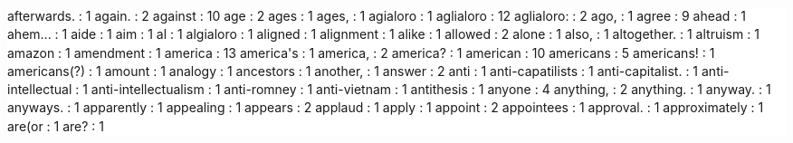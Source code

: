 afterwards. : 1
again. : 2
against : 10
age : 2
ages : 1
ages, : 1
agialoro : 1
aglialoro : 12
aglialoro: : 2
ago, : 1
agree : 9
ahead : 1
ahem... : 1
aide : 1
aim : 1
al : 1
algialoro : 1
aligned : 1
alignment : 1
alike : 1
allowed : 2
alone : 1
also, : 1
altogether. : 1
altruism : 1
amazon : 1
amendment : 1
america : 13
america's : 1
america, : 2
america? : 1
american : 10
americans : 5
americans! : 1
americans(?) : 1
amount : 1
analogy : 1
ancestors : 1
another, : 1
answer : 2
anti : 1
anti-capatilists : 1
anti-capitalist. : 1
anti-intellectual : 1
anti-intellectualism : 1
anti-romney : 1
anti-vietnam : 1
antithesis : 1
anyone : 4
anything, : 2
anything. : 1
anyway. : 1
anyways. : 1
apparently : 1
appealing : 1
appears : 2
applaud : 1
apply : 1
appoint : 2
appointees : 1
approval. : 1
approximately : 1
are(or : 1
are? : 1